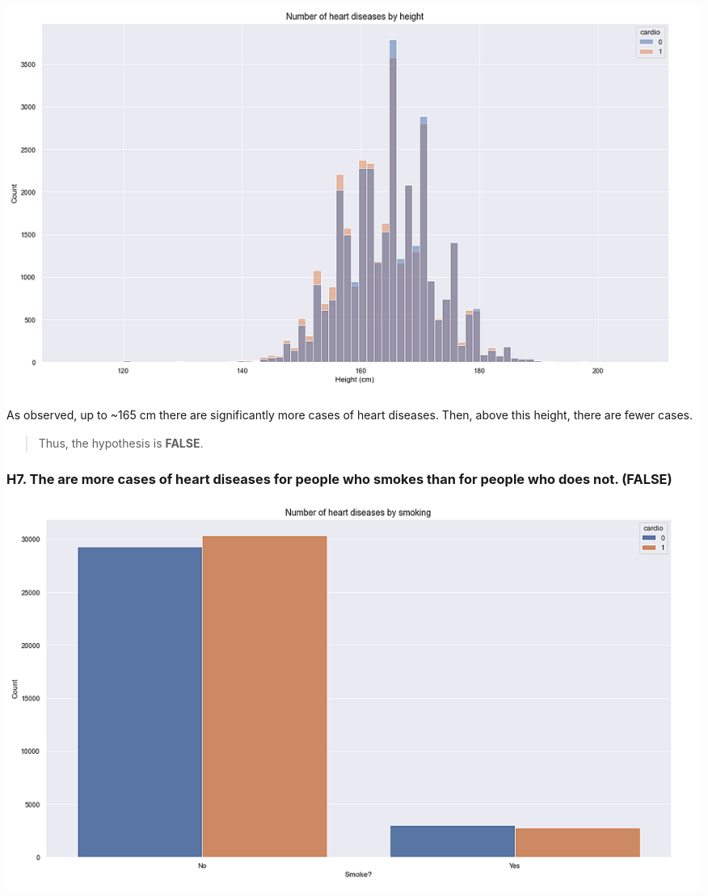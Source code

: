 ![](img/H2_height.png)

As observed, up to ~165 cm there are significantly more cases of heart diseases. Then, above this height, there are fewer cases.

> Thus, the hypothesis is **FALSE**.

### H7. The are more cases of heart diseases for people who smokes than for people who does not. (FALSE)

![](img/H7_smoke.png)
